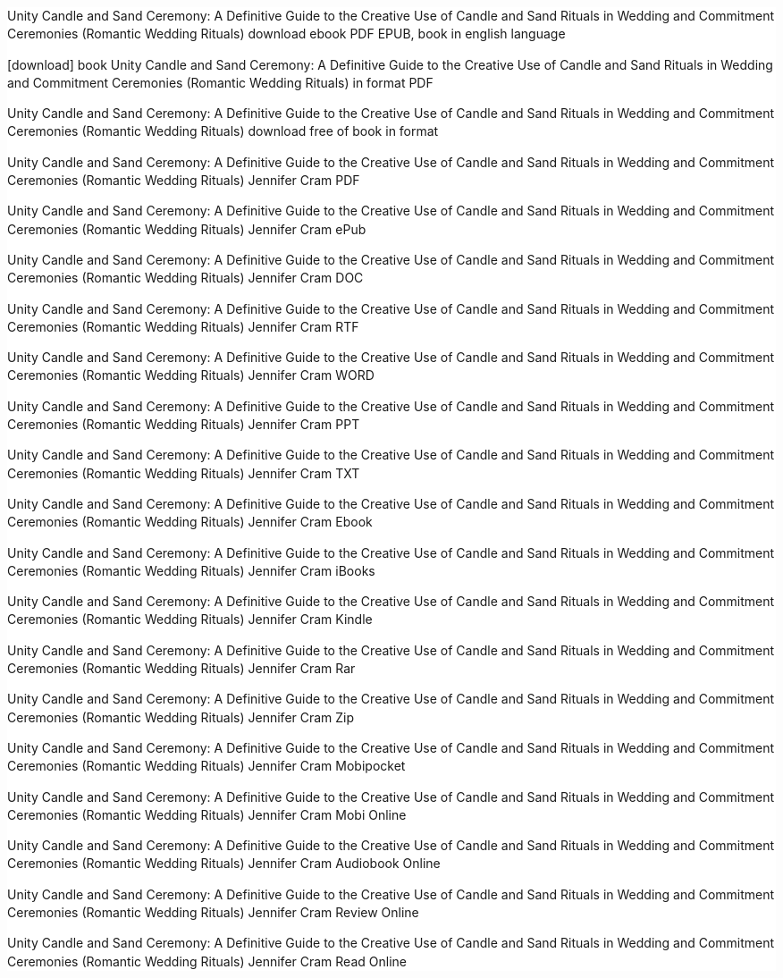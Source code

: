 Unity Candle and Sand Ceremony: A Definitive Guide to the Creative Use of Candle and Sand Rituals in Wedding and Commitment Ceremonies (Romantic Wedding Rituals) download ebook PDF EPUB, book in english language

[download] book Unity Candle and Sand Ceremony: A Definitive Guide to the Creative Use of Candle and Sand Rituals in Wedding and Commitment Ceremonies (Romantic Wedding Rituals) in format PDF

Unity Candle and Sand Ceremony: A Definitive Guide to the Creative Use of Candle and Sand Rituals in Wedding and Commitment Ceremonies (Romantic Wedding Rituals) download free of book in format

Unity Candle and Sand Ceremony: A Definitive Guide to the Creative Use of Candle and Sand Rituals in Wedding and Commitment Ceremonies (Romantic Wedding Rituals) Jennifer Cram PDF

Unity Candle and Sand Ceremony: A Definitive Guide to the Creative Use of Candle and Sand Rituals in Wedding and Commitment Ceremonies (Romantic Wedding Rituals) Jennifer Cram ePub

Unity Candle and Sand Ceremony: A Definitive Guide to the Creative Use of Candle and Sand Rituals in Wedding and Commitment Ceremonies (Romantic Wedding Rituals) Jennifer Cram DOC

Unity Candle and Sand Ceremony: A Definitive Guide to the Creative Use of Candle and Sand Rituals in Wedding and Commitment Ceremonies (Romantic Wedding Rituals) Jennifer Cram RTF

Unity Candle and Sand Ceremony: A Definitive Guide to the Creative Use of Candle and Sand Rituals in Wedding and Commitment Ceremonies (Romantic Wedding Rituals) Jennifer Cram WORD

Unity Candle and Sand Ceremony: A Definitive Guide to the Creative Use of Candle and Sand Rituals in Wedding and Commitment Ceremonies (Romantic Wedding Rituals) Jennifer Cram PPT

Unity Candle and Sand Ceremony: A Definitive Guide to the Creative Use of Candle and Sand Rituals in Wedding and Commitment Ceremonies (Romantic Wedding Rituals) Jennifer Cram TXT

Unity Candle and Sand Ceremony: A Definitive Guide to the Creative Use of Candle and Sand Rituals in Wedding and Commitment Ceremonies (Romantic Wedding Rituals) Jennifer Cram Ebook

Unity Candle and Sand Ceremony: A Definitive Guide to the Creative Use of Candle and Sand Rituals in Wedding and Commitment Ceremonies (Romantic Wedding Rituals) Jennifer Cram iBooks

Unity Candle and Sand Ceremony: A Definitive Guide to the Creative Use of Candle and Sand Rituals in Wedding and Commitment Ceremonies (Romantic Wedding Rituals) Jennifer Cram Kindle

Unity Candle and Sand Ceremony: A Definitive Guide to the Creative Use of Candle and Sand Rituals in Wedding and Commitment Ceremonies (Romantic Wedding Rituals) Jennifer Cram Rar

Unity Candle and Sand Ceremony: A Definitive Guide to the Creative Use of Candle and Sand Rituals in Wedding and Commitment Ceremonies (Romantic Wedding Rituals) Jennifer Cram Zip

Unity Candle and Sand Ceremony: A Definitive Guide to the Creative Use of Candle and Sand Rituals in Wedding and Commitment Ceremonies (Romantic Wedding Rituals) Jennifer Cram Mobipocket

Unity Candle and Sand Ceremony: A Definitive Guide to the Creative Use of Candle and Sand Rituals in Wedding and Commitment Ceremonies (Romantic Wedding Rituals) Jennifer Cram Mobi Online

Unity Candle and Sand Ceremony: A Definitive Guide to the Creative Use of Candle and Sand Rituals in Wedding and Commitment Ceremonies (Romantic Wedding Rituals) Jennifer Cram Audiobook Online

Unity Candle and Sand Ceremony: A Definitive Guide to the Creative Use of Candle and Sand Rituals in Wedding and Commitment Ceremonies (Romantic Wedding Rituals) Jennifer Cram Review Online

Unity Candle and Sand Ceremony: A Definitive Guide to the Creative Use of Candle and Sand Rituals in Wedding and Commitment Ceremonies (Romantic Wedding Rituals) Jennifer Cram Read Online
